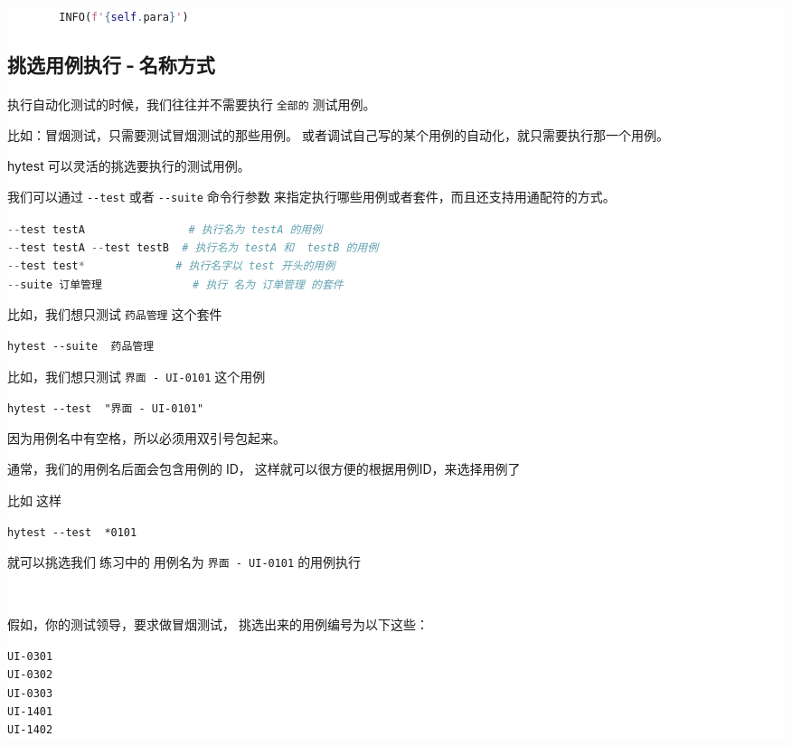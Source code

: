 ```py
        INFO(f'{self.para}')
```


## 挑选用例执行 - 名称方式


执行自动化测试的时候，我们往往并不需要执行 `全部的` 测试用例。

比如：冒烟测试，只需要测试冒烟测试的那些用例。 或者调试自己写的某个用例的自动化，就只需要执行那一个用例。

hytest  可以灵活的挑选要执行的测试用例。



我们可以通过  `--test`  或者  `--suite`  命令行参数 来指定执行哪些用例或者套件，而且还支持用通配符的方式。

```py
--test testA                # 执行名为 testA 的用例
--test testA --test testB  # 执行名为 testA 和  testB 的用例
--test test*              # 执行名字以 test 开头的用例
--suite 订单管理              # 执行 名为 订单管理 的套件
```


比如，我们想只测试  `药品管理`   这个套件

```
hytest --suite  药品管理  
```


比如，我们想只测试  `界面 - UI-0101`   这个用例

```
hytest --test  "界面 - UI-0101"  
```

因为用例名中有空格，所以必须用双引号包起来。

通常，我们的用例名后面会包含用例的 ID，  这样就可以很方便的根据用例ID，来选择用例了

比如 这样

```
hytest --test  *0101  
```

就可以挑选我们 练习中的 用例名为  `界面 - UI-0101` 的用例执行


<br>

假如，你的测试领导，要求做冒烟测试， 挑选出来的用例编号为以下这些：

```
UI-0301
UI-0302
UI-0303
UI-1401
UI-1402
```
